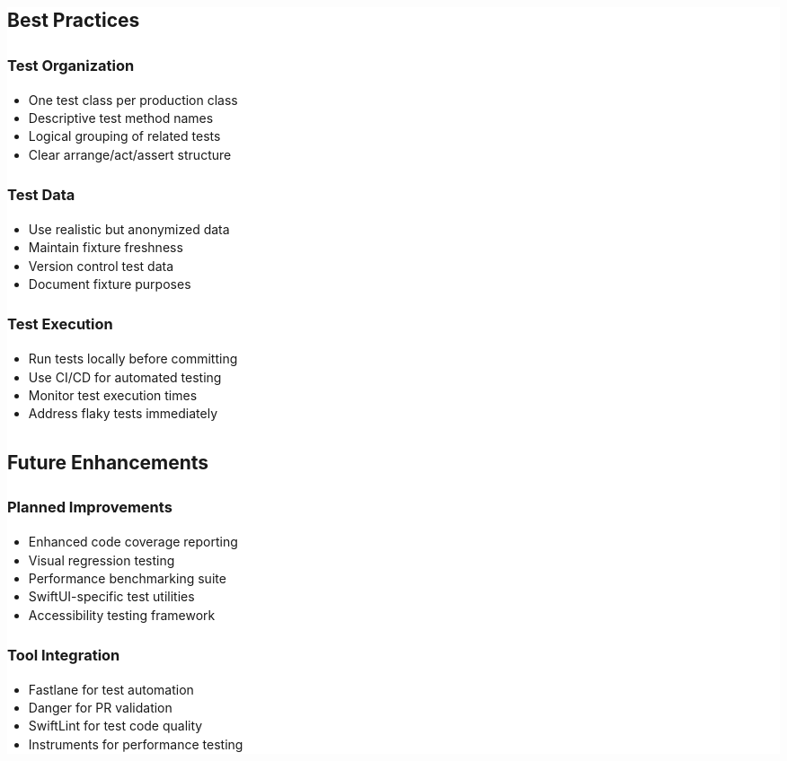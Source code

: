 ## Best Practices

### Test Organization
- One test class per production class
- Descriptive test method names
- Logical grouping of related tests
- Clear arrange/act/assert structure

### Test Data
- Use realistic but anonymized data
- Maintain fixture freshness
- Version control test data
- Document fixture purposes

### Test Execution
- Run tests locally before committing
- Use CI/CD for automated testing
- Monitor test execution times
- Address flaky tests immediately

## Future Enhancements

### Planned Improvements
- Enhanced code coverage reporting
- Visual regression testing
- Performance benchmarking suite
- SwiftUI-specific test utilities
- Accessibility testing framework

### Tool Integration
- Fastlane for test automation
- Danger for PR validation
- SwiftLint for test code quality
- Instruments for performance testing